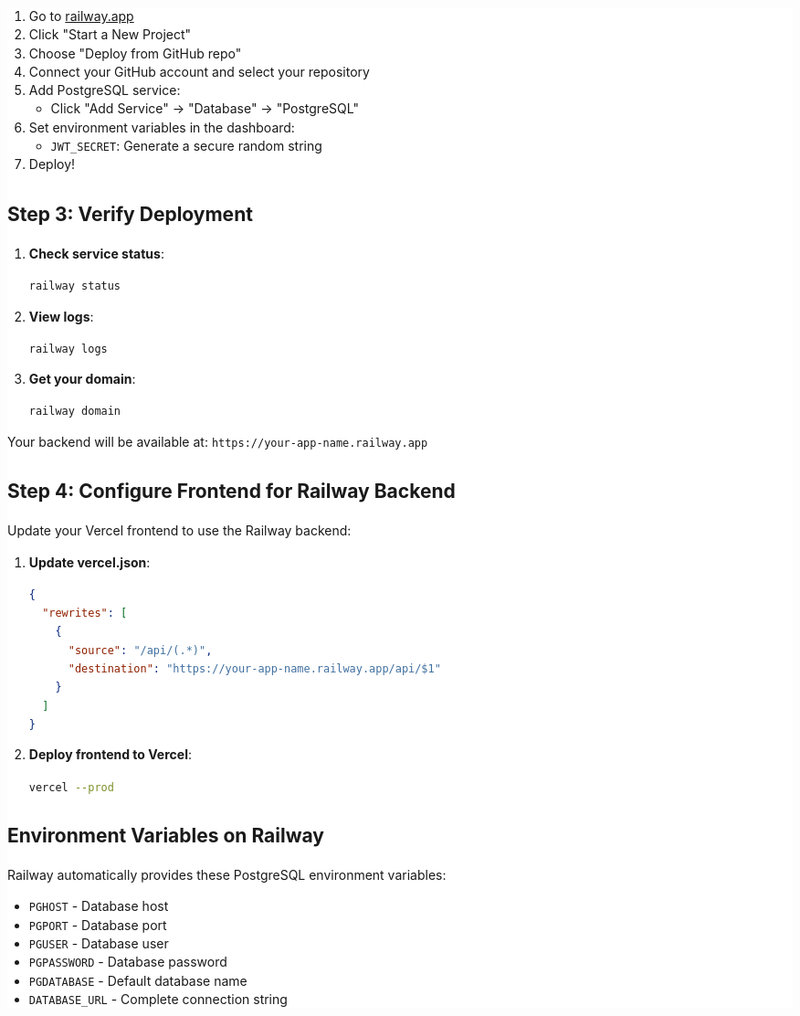 1. Go to [railway.app](https://railway.app)
2. Click "Start a New Project"
3. Choose "Deploy from GitHub repo"
4. Connect your GitHub account and select your repository
5. Add PostgreSQL service:
   - Click "Add Service" → "Database" → "PostgreSQL"
6. Set environment variables in the dashboard:
   - `JWT_SECRET`: Generate a secure random string
7. Deploy!

## Step 3: Verify Deployment

1. **Check service status**:
   ```bash
   railway status
   ```

2. **View logs**:
   ```bash
   railway logs
   ```

3. **Get your domain**:
   ```bash
   railway domain
   ```

Your backend will be available at: `https://your-app-name.railway.app`

## Step 4: Configure Frontend for Railway Backend

Update your Vercel frontend to use the Railway backend:

1. **Update vercel.json**:
   ```json
   {
     "rewrites": [
       {
         "source": "/api/(.*)",
         "destination": "https://your-app-name.railway.app/api/$1"
       }
     ]
   }
   ```

2. **Deploy frontend to Vercel**:
   ```bash
   vercel --prod
   ```

## Environment Variables on Railway

Railway automatically provides these PostgreSQL environment variables:
- `PGHOST` - Database host
- `PGPORT` - Database port
- `PGUSER` - Database user
- `PGPASSWORD` - Database password
- `PGDATABASE` - Default database name
- `DATABASE_URL` - Complete connection string

